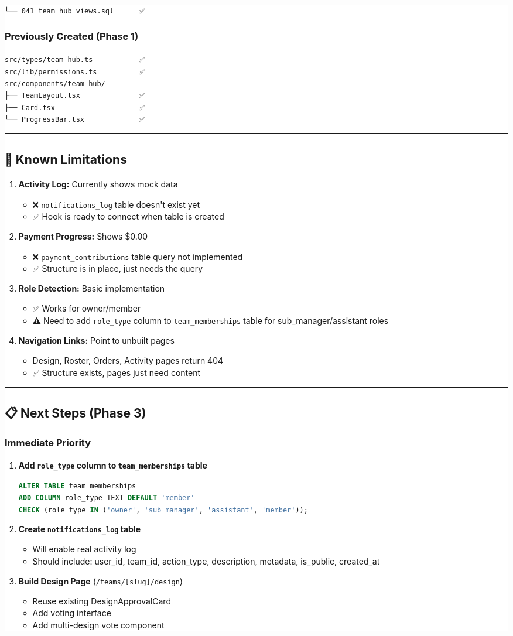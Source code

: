 ```
└── 041_team_hub_views.sql      ✅
```

### Previously Created (Phase 1)
```
src/types/team-hub.ts           ✅
src/lib/permissions.ts          ✅
src/components/team-hub/
├── TeamLayout.tsx              ✅
├── Card.tsx                    ✅
└── ProgressBar.tsx             ✅
```

---

## 🐛 Known Limitations

1. **Activity Log:** Currently shows mock data
   - ❌ `notifications_log` table doesn't exist yet
   - ✅ Hook is ready to connect when table is created

2. **Payment Progress:** Shows $0.00
   - ❌ `payment_contributions` table query not implemented
   - ✅ Structure is in place, just needs the query

3. **Role Detection:** Basic implementation
   - ✅ Works for owner/member
   - ⚠️ Need to add `role_type` column to `team_memberships` table for sub_manager/assistant roles

4. **Navigation Links:** Point to unbuilt pages
   - Design, Roster, Orders, Activity pages return 404
   - ✅ Structure exists, pages just need content

---

## 📋 Next Steps (Phase 3)

### Immediate Priority
1. **Add `role_type` column to `team_memberships` table**
   ```sql
   ALTER TABLE team_memberships
   ADD COLUMN role_type TEXT DEFAULT 'member'
   CHECK (role_type IN ('owner', 'sub_manager', 'assistant', 'member'));
   ```

2. **Create `notifications_log` table**
   - Will enable real activity log
   - Should include: user_id, team_id, action_type, description, metadata, is_public, created_at

3. **Build Design Page** (`/teams/[slug]/design`)
   - Reuse existing DesignApprovalCard
   - Add voting interface
   - Add multi-design vote component
